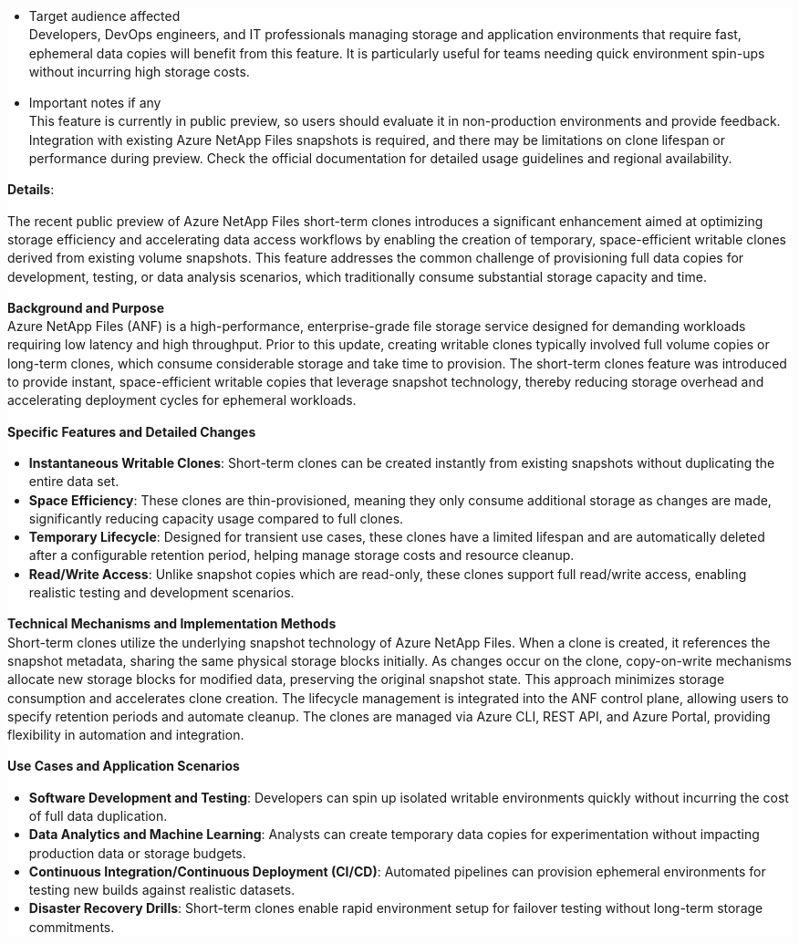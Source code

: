 - Target audience affected  
Developers, DevOps engineers, and IT professionals managing storage and application environments that require fast, ephemeral data copies will benefit from this feature. It is particularly useful for teams needing quick environment spin-ups without incurring high storage costs.

- Important notes if any  
This feature is currently in public preview, so users should evaluate it in non-production environments and provide feedback. Integration with existing Azure NetApp Files snapshots is required, and there may be limitations on clone lifespan or performance during preview. Check the official documentation for detailed usage guidelines and regional availability.

**Details**:

The recent public preview of Azure NetApp Files short-term clones introduces a significant enhancement aimed at optimizing storage efficiency and accelerating data access workflows by enabling the creation of temporary, space-efficient writable clones derived from existing volume snapshots. This feature addresses the common challenge of provisioning full data copies for development, testing, or data analysis scenarios, which traditionally consume substantial storage capacity and time.

**Background and Purpose**  
Azure NetApp Files (ANF) is a high-performance, enterprise-grade file storage service designed for demanding workloads requiring low latency and high throughput. Prior to this update, creating writable clones typically involved full volume copies or long-term clones, which consume considerable storage and take time to provision. The short-term clones feature was introduced to provide instant, space-efficient writable copies that leverage snapshot technology, thereby reducing storage overhead and accelerating deployment cycles for ephemeral workloads.

**Specific Features and Detailed Changes**  
- **Instantaneous Writable Clones**: Short-term clones can be created instantly from existing snapshots without duplicating the entire data set.  
- **Space Efficiency**: These clones are thin-provisioned, meaning they only consume additional storage as changes are made, significantly reducing capacity usage compared to full clones.  
- **Temporary Lifecycle**: Designed for transient use cases, these clones have a limited lifespan and are automatically deleted after a configurable retention period, helping manage storage costs and resource cleanup.  
- **Read/Write Access**: Unlike snapshot copies which are read-only, these clones support full read/write access, enabling realistic testing and development scenarios.

**Technical Mechanisms and Implementation Methods**  
Short-term clones utilize the underlying snapshot technology of Azure NetApp Files. When a clone is created, it references the snapshot metadata, sharing the same physical storage blocks initially. As changes occur on the clone, copy-on-write mechanisms allocate new storage blocks for modified data, preserving the original snapshot state. This approach minimizes storage consumption and accelerates clone creation. The lifecycle management is integrated into the ANF control plane, allowing users to specify retention periods and automate cleanup. The clones are managed via Azure CLI, REST API, and Azure Portal, providing flexibility in automation and integration.

**Use Cases and Application Scenarios**  
- **Software Development and Testing**: Developers can spin up isolated writable environments quickly without incurring the cost of full data duplication.  
- **Data Analytics and Machine Learning**: Analysts can create temporary data copies for experimentation without impacting production data or storage budgets.  
- **Continuous Integration/Continuous Deployment (CI/CD)**: Automated pipelines can provision ephemeral environments for testing new builds against realistic datasets.  
- **Disaster Recovery Drills**: Short-term clones enable rapid environment setup for failover testing without long-term storage commitments.

